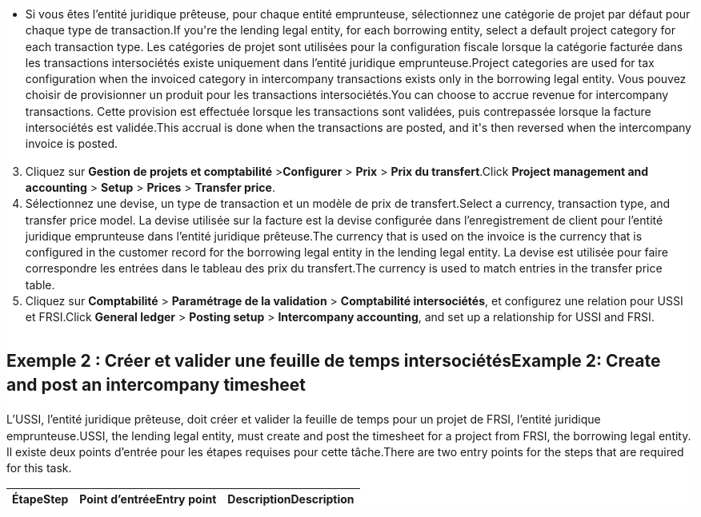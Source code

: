    -   <span data-ttu-id="facc4-149">Si vous êtes l’entité juridique prêteuse, pour chaque entité emprunteuse, sélectionnez une catégorie de projet par défaut pour chaque type de transaction.</span><span class="sxs-lookup"><span data-stu-id="facc4-149">If you're the lending legal entity, for each borrowing entity, select a default project category for each transaction type.</span></span> <span data-ttu-id="facc4-150">Les catégories de projet sont utilisées pour la configuration fiscale lorsque la catégorie facturée dans les transactions intersociétés existe uniquement dans l’entité juridique emprunteuse.</span><span class="sxs-lookup"><span data-stu-id="facc4-150">Project categories are used for tax configuration when the invoiced category in intercompany transactions exists only in the borrowing legal entity.</span></span> <span data-ttu-id="facc4-151">Vous pouvez choisir de provisionner un produit pour les transactions intersociétés.</span><span class="sxs-lookup"><span data-stu-id="facc4-151">You can choose to accrue revenue for intercompany transactions.</span></span> <span data-ttu-id="facc4-152">Cette provision est effectuée lorsque les transactions sont validées, puis contrepassée lorsque la facture intersociétés est validée.</span><span class="sxs-lookup"><span data-stu-id="facc4-152">This accrual is done when the transactions are posted, and it's then reversed when the intercompany invoice is posted.</span></span>

3. <span data-ttu-id="facc4-153">Cliquez sur **Gestion de projets et comptabilité** &gt;**Configurer** &gt; **Prix** &gt; **Prix du transfert**.</span><span class="sxs-lookup"><span data-stu-id="facc4-153">Click **Project management and accounting** &gt; **Setup** &gt; **Prices** &gt; **Transfer price**.</span></span>
4. <span data-ttu-id="facc4-154">Sélectionnez une devise, un type de transaction et un modèle de prix de transfert.</span><span class="sxs-lookup"><span data-stu-id="facc4-154">Select a currency, transaction type, and transfer price model.</span></span> <span data-ttu-id="facc4-155">La devise utilisée sur la facture est la devise configurée dans l’enregistrement de client pour l’entité juridique emprunteuse dans l’entité juridique prêteuse.</span><span class="sxs-lookup"><span data-stu-id="facc4-155">The currency that is used on the invoice is the currency that is configured in the customer record for the borrowing legal entity in the lending legal entity.</span></span> <span data-ttu-id="facc4-156">La devise est utilisée pour faire correspondre les entrées dans le tableau des prix du transfert.</span><span class="sxs-lookup"><span data-stu-id="facc4-156">The currency is used to match entries in the transfer price table.</span></span>
5. <span data-ttu-id="facc4-157">Cliquez sur **Comptabilité** &gt; **Paramétrage de la validation** &gt; **Comptabilité intersociétés**, et configurez une relation pour USSI et FRSI.</span><span class="sxs-lookup"><span data-stu-id="facc4-157">Click **General ledger** &gt; **Posting setup** &gt; **Intercompany accounting**, and set up a relationship for USSI and FRSI.</span></span>

## <a name="example-2-create-and-post-an-intercompany-timesheet"></a><span data-ttu-id="facc4-158">Exemple 2 : Créer et valider une feuille de temps intersociétés</span><span class="sxs-lookup"><span data-stu-id="facc4-158">Example 2: Create and post an intercompany timesheet</span></span>
<span data-ttu-id="facc4-159">L’USSI, l’entité juridique prêteuse, doit créer et valider la feuille de temps pour un projet de FRSI, l’entité juridique emprunteuse.</span><span class="sxs-lookup"><span data-stu-id="facc4-159">USSI, the lending legal entity, must create and post the timesheet for a project from FRSI, the borrowing legal entity.</span></span> <span data-ttu-id="facc4-160">Il existe deux points d’entrée pour les étapes requises pour cette tâche.</span><span class="sxs-lookup"><span data-stu-id="facc4-160">There are two entry points for the steps that are required for this task.</span></span>

| <span data-ttu-id="facc4-161">Étape</span><span class="sxs-lookup"><span data-stu-id="facc4-161">Step</span></span> | <span data-ttu-id="facc4-162">Point d’entrée</span><span class="sxs-lookup"><span data-stu-id="facc4-162">Entry point</span></span>                                                                       | <span data-ttu-id="facc4-163">Description</span><span class="sxs-lookup"><span data-stu-id="facc4-163">Description</span></span>                                                                                                                                                                                       |
|------|-----------------------------------------------------------------------------------|---------------------------------------------------------------------------------------------------------------------------------------------------------------------------------------------------|
